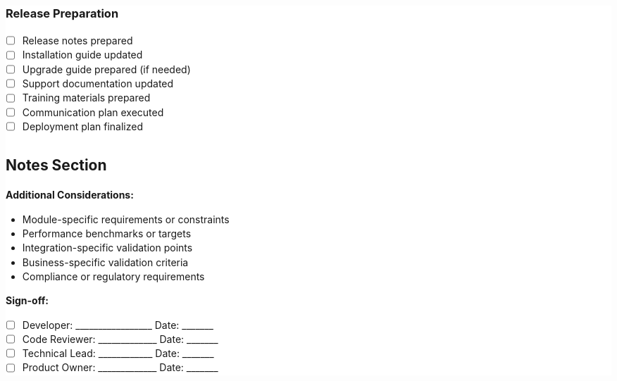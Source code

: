 ### Release Preparation
- [ ] Release notes prepared
- [ ] Installation guide updated
- [ ] Upgrade guide prepared (if needed)
- [ ] Support documentation updated
- [ ] Training materials prepared
- [ ] Communication plan executed
- [ ] Deployment plan finalized

## Notes Section

**Additional Considerations:**
- Module-specific requirements or constraints
- Performance benchmarks or targets
- Integration-specific validation points
- Business-specific validation criteria
- Compliance or regulatory requirements

**Sign-off:**
- [ ] Developer: _________________ Date: _______
- [ ] Code Reviewer: _____________ Date: _______
- [ ] Technical Lead: ____________ Date: _______
- [ ] Product Owner: _____________ Date: _______
